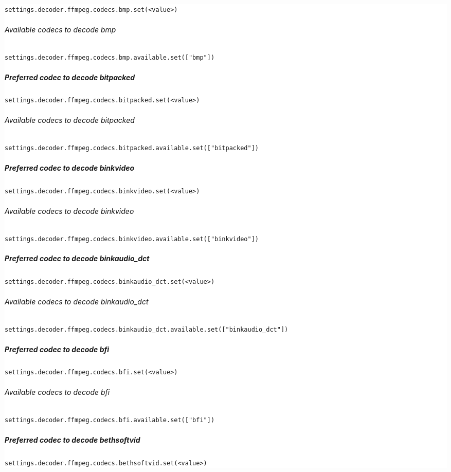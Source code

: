 ```liquidsoap
settings.decoder.ffmpeg.codecs.bmp.set(<value>)
```

###### Available codecs to decode bmp

```liquidsoap
settings.decoder.ffmpeg.codecs.bmp.available.set(["bmp"])
```

##### Preferred codec to decode bitpacked

```liquidsoap
settings.decoder.ffmpeg.codecs.bitpacked.set(<value>)
```

###### Available codecs to decode bitpacked

```liquidsoap
settings.decoder.ffmpeg.codecs.bitpacked.available.set(["bitpacked"])
```

##### Preferred codec to decode binkvideo

```liquidsoap
settings.decoder.ffmpeg.codecs.binkvideo.set(<value>)
```

###### Available codecs to decode binkvideo

```liquidsoap
settings.decoder.ffmpeg.codecs.binkvideo.available.set(["binkvideo"])
```

##### Preferred codec to decode binkaudio_dct

```liquidsoap
settings.decoder.ffmpeg.codecs.binkaudio_dct.set(<value>)
```

###### Available codecs to decode binkaudio_dct

```liquidsoap
settings.decoder.ffmpeg.codecs.binkaudio_dct.available.set(["binkaudio_dct"])
```

##### Preferred codec to decode bfi

```liquidsoap
settings.decoder.ffmpeg.codecs.bfi.set(<value>)
```

###### Available codecs to decode bfi

```liquidsoap
settings.decoder.ffmpeg.codecs.bfi.available.set(["bfi"])
```

##### Preferred codec to decode bethsoftvid

```liquidsoap
settings.decoder.ffmpeg.codecs.bethsoftvid.set(<value>)
```
